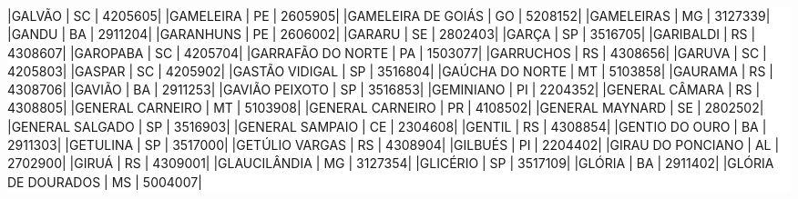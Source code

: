 |GALVÃO | SC | 4205605| 
|GAMELEIRA | PE | 2605905| 
|GAMELEIRA DE GOIÁS | GO | 5208152| 
|GAMELEIRAS | MG | 3127339| 
|GANDU | BA | 2911204| 
|GARANHUNS | PE | 2606002| 
|GARARU | SE | 2802403| 
|GARÇA | SP | 3516705| 
|GARIBALDI | RS | 4308607| 
|GAROPABA | SC | 4205704| 
|GARRAFÃO DO NORTE | PA | 1503077| 
|GARRUCHOS | RS | 4308656| 
|GARUVA | SC | 4205803| 
|GASPAR | SC | 4205902| 
|GASTÃO VIDIGAL | SP | 3516804| 
|GAÚCHA DO NORTE | MT | 5103858| 
|GAURAMA | RS | 4308706| 
|GAVIÃO | BA | 2911253| 
|GAVIÃO PEIXOTO | SP | 3516853| 
|GEMINIANO | PI | 2204352| 
|GENERAL CÂMARA | RS | 4308805| 
|GENERAL CARNEIRO | MT | 5103908| 
|GENERAL CARNEIRO | PR | 4108502| 
|GENERAL MAYNARD | SE | 2802502| 
|GENERAL SALGADO | SP | 3516903| 
|GENERAL SAMPAIO | CE | 2304608| 
|GENTIL | RS | 4308854| 
|GENTIO DO OURO | BA | 2911303| 
|GETULINA | SP | 3517000| 
|GETÚLIO VARGAS | RS | 4308904| 
|GILBUÉS | PI | 2204402| 
|GIRAU DO PONCIANO | AL | 2702900| 
|GIRUÁ | RS | 4309001| 
|GLAUCILÂNDIA | MG | 3127354| 
|GLICÉRIO | SP | 3517109| 
|GLÓRIA | BA | 2911402| 
|GLÓRIA DE DOURADOS | MS | 5004007| 